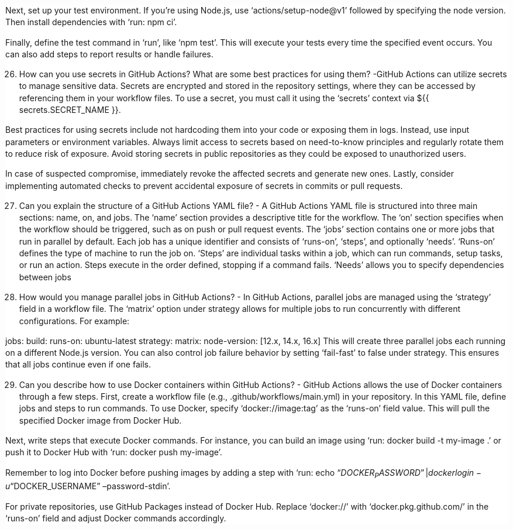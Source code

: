 Next, set up your test environment. If you’re using Node.js, use ‘actions/setup-node@v1’ followed by specifying the node version. Then install dependencies with ‘run: npm ci’.

Finally, define the test command in ‘run’, like ‘npm test’. This will execute your tests every time the specified event occurs. You can also add steps to report results or handle failures.

26. How can you use secrets in GitHub Actions? What are some best practices for using them? -GitHub Actions can utilize secrets to manage sensitive data. Secrets are encrypted and stored in the repository settings, where they can be accessed by referencing them in your workflow files. To use a secret, you must call it using the ‘secrets’ context via ${{ secrets.SECRET_NAME }}.

Best practices for using secrets include not hardcoding them into your code or exposing them in logs. Instead, use input parameters or environment variables. Always limit access to secrets based on need-to-know principles and regularly rotate them to reduce risk of exposure. Avoid storing secrets in public repositories as they could be exposed to unauthorized users.

In case of suspected compromise, immediately revoke the affected secrets and generate new ones. Lastly, consider implementing automated checks to prevent accidental exposure of secrets in commits or pull requests.

27. Can you explain the structure of a GitHub Actions YAML file? - A GitHub Actions YAML file is structured into three main sections: name, on, and jobs. The ‘name’ section provides a descriptive title for the workflow. The ‘on’ section specifies when the workflow should be triggered, such as on push or pull request events. The ‘jobs’ section contains one or more jobs that run in parallel by default. Each job has a unique identifier and consists of ‘runs-on’, ‘steps’, and optionally ‘needs’. ‘Runs-on’ defines the type of machine to run the job on. ‘Steps’ are individual tasks within a job, which can run commands, setup tasks, or run an action. Steps execute in the order defined, stopping if a command fails. ‘Needs’ allows you to specify dependencies between jobs

28.  How would you manage parallel jobs in GitHub Actions? - In GitHub Actions, parallel jobs are managed using the ‘strategy’ field in a workflow file. The ‘matrix’ option under strategy allows for multiple jobs to run concurrently with different configurations. For example:

jobs:
  build:
    runs-on: ubuntu-latest
    strategy:
      matrix:
        node-version: [12.x, 14.x, 16.x]
This will create three parallel jobs each running on a different Node.js version. You can also control job failure behavior by setting ‘fail-fast’ to false under strategy. This ensures that all jobs continue even if one fails.

29.  Can you describe how to use Docker containers within GitHub Actions? - GitHub Actions allows the use of Docker containers through a few steps. First, create a workflow file (e.g., .github/workflows/main.yml) in your repository. In this YAML file, define jobs and steps to run commands. To use Docker, specify ‘docker://image:tag’ as the ‘runs-on’ field value. This will pull the specified Docker image from Docker Hub.

Next, write steps that execute Docker commands. For instance, you can build an image using ‘run: docker build -t my-image .’ or push it to Docker Hub with ‘run: docker push my-image’.

Remember to log into Docker before pushing images by adding a step with ‘run: echo “$DOCKER_PASSWORD” | docker login -u “$DOCKER_USERNAME” –password-stdin’.

For private repositories, use GitHub Packages instead of Docker Hub. Replace ‘docker://’ with ‘docker.pkg.github.com/’ in the ‘runs-on’ field and adjust Docker commands accordingly.

